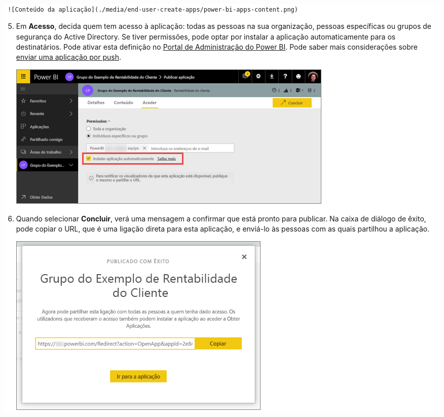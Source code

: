      ![Conteúdo da aplicação](./media/end-user-create-apps/power-bi-apps-content.png)

5. Em **Acesso**, decida quem tem acesso à aplicação: todas as pessoas na sua organização, pessoas específicas ou grupos de segurança do Active Directory. Se tiver permissões, pode optar por instalar a aplicação automaticamente para os destinatários. Pode ativar esta definição no [Portal de Administração do Power BI](#how-to-enable-pushing-apps). Pode saber mais considerações sobre [enviar uma aplicação por push](#how-to-enable-pushing-apps).

    ![Acesso à aplicação](./media/end-user-create-apps/power-bi-apps-access.png)

6. Quando selecionar **Concluir**, verá uma mensagem a confirmar que está pronto para publicar. Na caixa de diálogo de êxito, pode copiar o URL, que é uma ligação direta para esta aplicação, e enviá-lo às pessoas com as quais partilhou a aplicação.
   
     ![Conclusão da aplicação](./media/end-user-create-apps/power-bi-apps-success.png)
